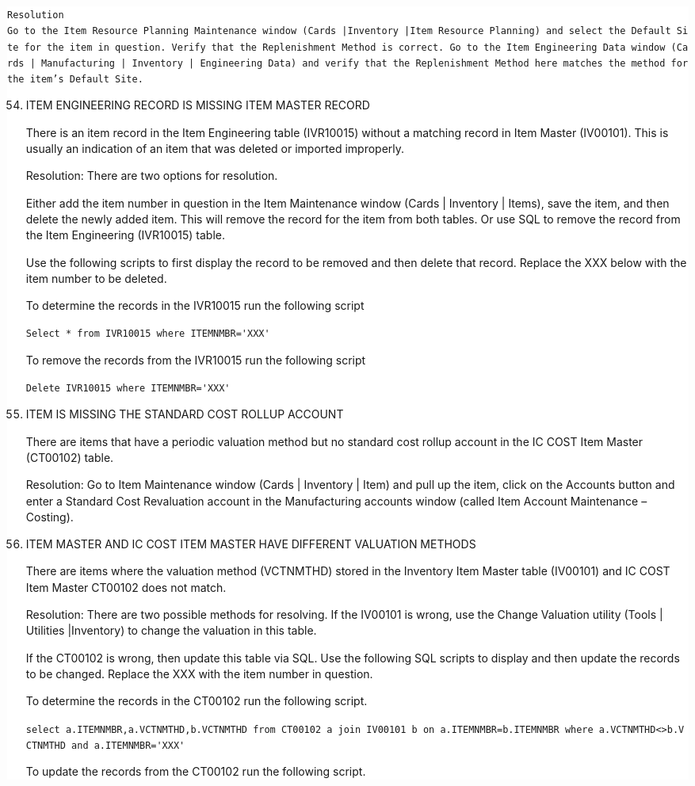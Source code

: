 	Resolution
	Go to the Item Resource Planning Maintenance window (Cards |Inventory |Item Resource Planning) and select the Default Site for the item in question. Verify that the Replenishment Method is correct. Go to the Item Engineering Data window (Cards | Manufacturing | Inventory | Engineering Data) and verify that the Replenishment Method here matches the method for the item’s Default Site.

54. ITEM ENGINEERING RECORD IS MISSING ITEM MASTER RECORD

	There is an item record in the Item Engineering table (IVR10015) without a matching record in Item Master (IV00101).  This is usually an indication of an item that was deleted or imported improperly.

	Resolution:
	There are two options for resolution.

	Either add the item number in question in the Item Maintenance window (Cards | Inventory | Items), save the item, and then delete the newly added item. This will remove the record for the item from both tables. 
	Or use SQL to remove the record from the Item Engineering (IVR10015) table.  

	Use the following scripts to first display the record to be removed and then delete that record. Replace the XXX below with the item number to be deleted.

	To determine the records in the IVR10015 run the following script

	```Select * from IVR10015 where ITEMNMBR='XXX'```

	To remove the records from the IVR10015 run the following script

	```Delete IVR10015 where ITEMNMBR='XXX'```


55. ITEM IS MISSING THE STANDARD COST ROLLUP ACCOUNT

	There are items that have a periodic valuation method but no standard cost rollup account in the IC COST Item Master (CT00102) table. 

	Resolution:
	Go to Item Maintenance window (Cards | Inventory | Item) and pull up the item, click on the Accounts button and enter a Standard Cost Revaluation account in the Manufacturing accounts window (called Item Account Maintenance – Costing).

56. ITEM MASTER AND IC COST ITEM MASTER HAVE DIFFERENT VALUATION METHODS

	There are items where the valuation method (VCTNMTHD) stored in the Inventory Item Master table (IV00101) and IC COST Item Master CT00102 does not match. 

	Resolution:
	There are two possible methods for resolving. 
	If the IV00101 is wrong, use the Change Valuation utility (Tools | Utilities |Inventory) to change the valuation in this table. 

	If the CT00102 is wrong, then update this table via SQL. Use the following SQL scripts to display and then update the records to be changed. Replace the XXX with the item number in question. 

	To determine the records in the CT00102 run the following script.

	```select a.ITEMNMBR,a.VCTNMTHD,b.VCTNMTHD from CT00102 a join IV00101 b on a.ITEMNMBR=b.ITEMNMBR where a.VCTNMTHD<>b.VCTNMTHD and a.ITEMNMBR='XXX'```

	To update the records from the CT00102 run the following script.
